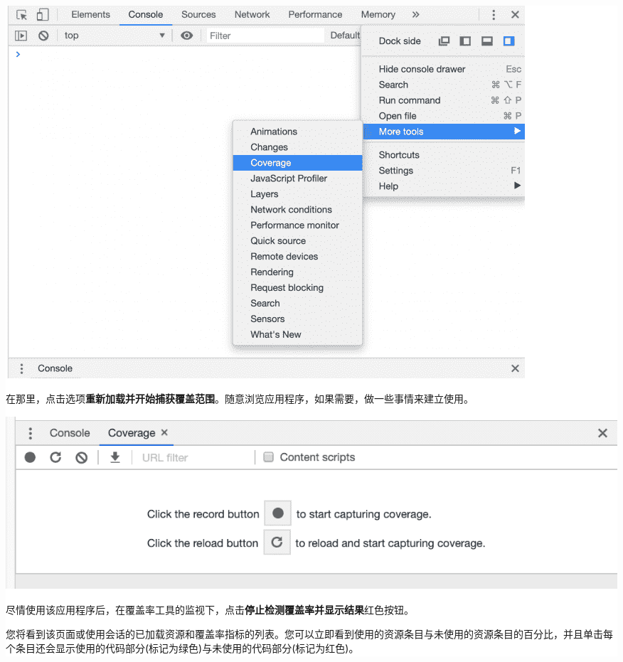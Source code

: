 ![Chrome DevTools Code Coverage](img/5fb11e0b7e141fc697dd362476f5a99e.png)

在那里，点击选项**重新加载并开始捕获覆盖范围**。随意浏览应用程序，如果需要，做一些事情来建立使用。

![Coverage Capturing Options In DevTools](img/80113b3a6aa8b62acf6f5d17aa0b9a1a.png)

尽情使用该应用程序后，在覆盖率工具的监视下，点击**停止检测覆盖率并显示结果**红色按钮。

您将看到该页面或使用会话的已加载资源和覆盖率指标的列表。您可以立即看到使用的资源条目与未使用的资源条目的百分比，并且单击每个条目还会显示使用的代码部分(标记为绿色)与未使用的代码部分(标记为红色)。
